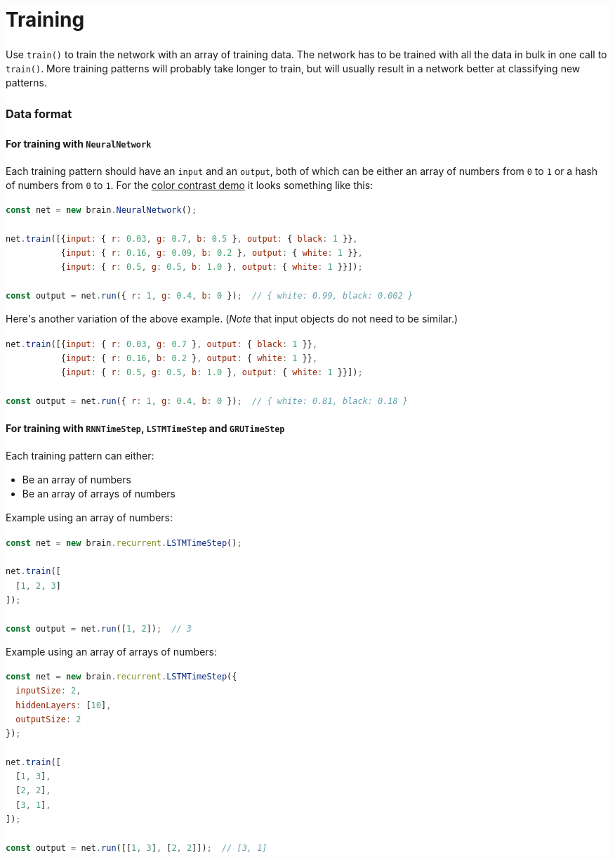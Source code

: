 # Training
Use `train()` to train the network with an array of training data. The network has to be trained with all the data in bulk in one call to `train()`. More training patterns will probably take longer to train, but will usually result in a network better
at classifying new patterns.

### Data format
#### For training with `NeuralNetwork`
Each training pattern should have an `input` and an `output`, both of which can be either an array of numbers from `0` to `1` or a hash of numbers from `0` to `1`. For the [color contrast demo](https://brain.js.org/) it looks something like this:

```javascript
const net = new brain.NeuralNetwork();

net.train([{input: { r: 0.03, g: 0.7, b: 0.5 }, output: { black: 1 }},
           {input: { r: 0.16, g: 0.09, b: 0.2 }, output: { white: 1 }},
           {input: { r: 0.5, g: 0.5, b: 1.0 }, output: { white: 1 }}]);

const output = net.run({ r: 1, g: 0.4, b: 0 });  // { white: 0.99, black: 0.002 }
```
Here's another variation of the above example. (_Note_ that input objects do not need to be similar.)
```javascript
net.train([{input: { r: 0.03, g: 0.7 }, output: { black: 1 }},
           {input: { r: 0.16, b: 0.2 }, output: { white: 1 }},
           {input: { r: 0.5, g: 0.5, b: 1.0 }, output: { white: 1 }}]);

const output = net.run({ r: 1, g: 0.4, b: 0 });  // { white: 0.81, black: 0.18 }
```

#### For training with `RNNTimeStep`, `LSTMTimeStep` and `GRUTimeStep`
Each training pattern can either:
* Be an array of numbers
* Be an array of arrays of numbers

Example using an array of numbers:
```javascript
const net = new brain.recurrent.LSTMTimeStep();

net.train([
  [1, 2, 3]
]);

const output = net.run([1, 2]);  // 3
```

Example using an array of arrays of numbers:
```javascript
const net = new brain.recurrent.LSTMTimeStep({
  inputSize: 2,
  hiddenLayers: [10],
  outputSize: 2
});

net.train([
  [1, 3],
  [2, 2],
  [3, 1],
]);

const output = net.run([[1, 3], [2, 2]]);  // [3, 1]
```
